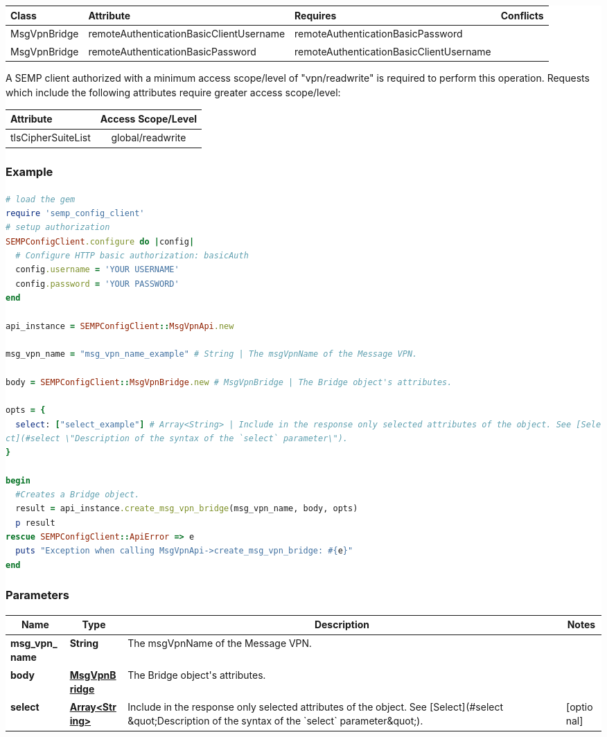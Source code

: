 
Class|Attribute|Requires|Conflicts
:---|:---|:---|:---
MsgVpnBridge|remoteAuthenticationBasicClientUsername|remoteAuthenticationBasicPassword|
MsgVpnBridge|remoteAuthenticationBasicPassword|remoteAuthenticationBasicClientUsername|



A SEMP client authorized with a minimum access scope/level of \"vpn/readwrite\" is required to perform this operation. Requests which include the following attributes require greater access scope/level:


Attribute|Access Scope/Level
:---|:---:
tlsCipherSuiteList|global/readwrite



### Example
```ruby
# load the gem
require 'semp_config_client'
# setup authorization
SEMPConfigClient.configure do |config|
  # Configure HTTP basic authorization: basicAuth
  config.username = 'YOUR USERNAME'
  config.password = 'YOUR PASSWORD'
end

api_instance = SEMPConfigClient::MsgVpnApi.new

msg_vpn_name = "msg_vpn_name_example" # String | The msgVpnName of the Message VPN.

body = SEMPConfigClient::MsgVpnBridge.new # MsgVpnBridge | The Bridge object's attributes.

opts = { 
  select: ["select_example"] # Array<String> | Include in the response only selected attributes of the object. See [Select](#select \"Description of the syntax of the `select` parameter\").
}

begin
  #Creates a Bridge object.
  result = api_instance.create_msg_vpn_bridge(msg_vpn_name, body, opts)
  p result
rescue SEMPConfigClient::ApiError => e
  puts "Exception when calling MsgVpnApi->create_msg_vpn_bridge: #{e}"
end
```

### Parameters

Name | Type | Description  | Notes
------------- | ------------- | ------------- | -------------
 **msg_vpn_name** | **String**| The msgVpnName of the Message VPN. | 
 **body** | [**MsgVpnBridge**](MsgVpnBridge.md)| The Bridge object&#39;s attributes. | 
 **select** | [**Array&lt;String&gt;**](String.md)| Include in the response only selected attributes of the object. See [Select](#select \&quot;Description of the syntax of the &#x60;select&#x60; parameter\&quot;). | [optional] 
